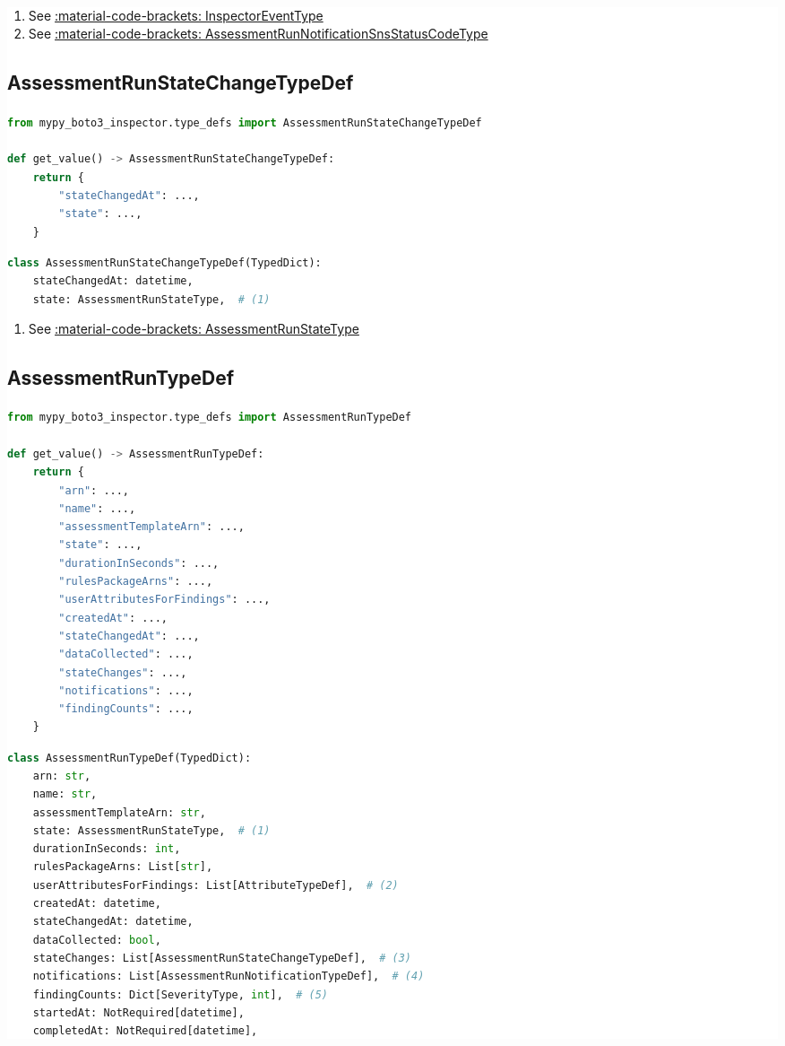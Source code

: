 1. See [:material-code-brackets: InspectorEventType](./literals.md#inspectoreventtype) 
2. See [:material-code-brackets: AssessmentRunNotificationSnsStatusCodeType](./literals.md#assessmentrunnotificationsnsstatuscodetype) 
## AssessmentRunStateChangeTypeDef

```python title="Usage Example"
from mypy_boto3_inspector.type_defs import AssessmentRunStateChangeTypeDef

def get_value() -> AssessmentRunStateChangeTypeDef:
    return {
        "stateChangedAt": ...,
        "state": ...,
    }
```

```python title="Definition"
class AssessmentRunStateChangeTypeDef(TypedDict):
    stateChangedAt: datetime,
    state: AssessmentRunStateType,  # (1)
```

1. See [:material-code-brackets: AssessmentRunStateType](./literals.md#assessmentrunstatetype) 
## AssessmentRunTypeDef

```python title="Usage Example"
from mypy_boto3_inspector.type_defs import AssessmentRunTypeDef

def get_value() -> AssessmentRunTypeDef:
    return {
        "arn": ...,
        "name": ...,
        "assessmentTemplateArn": ...,
        "state": ...,
        "durationInSeconds": ...,
        "rulesPackageArns": ...,
        "userAttributesForFindings": ...,
        "createdAt": ...,
        "stateChangedAt": ...,
        "dataCollected": ...,
        "stateChanges": ...,
        "notifications": ...,
        "findingCounts": ...,
    }
```

```python title="Definition"
class AssessmentRunTypeDef(TypedDict):
    arn: str,
    name: str,
    assessmentTemplateArn: str,
    state: AssessmentRunStateType,  # (1)
    durationInSeconds: int,
    rulesPackageArns: List[str],
    userAttributesForFindings: List[AttributeTypeDef],  # (2)
    createdAt: datetime,
    stateChangedAt: datetime,
    dataCollected: bool,
    stateChanges: List[AssessmentRunStateChangeTypeDef],  # (3)
    notifications: List[AssessmentRunNotificationTypeDef],  # (4)
    findingCounts: Dict[SeverityType, int],  # (5)
    startedAt: NotRequired[datetime],
    completedAt: NotRequired[datetime],
```
